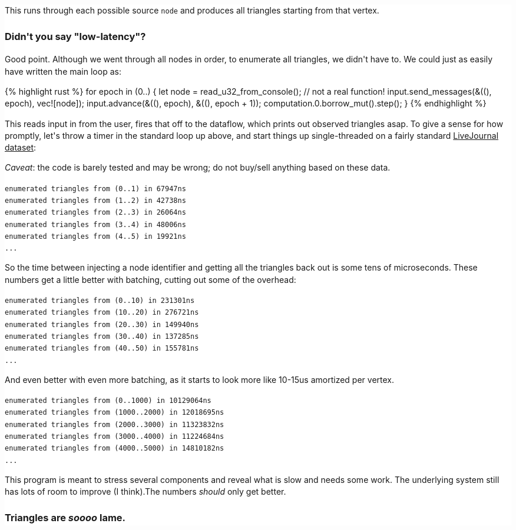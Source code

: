 This runs through each possible source `node` and produces all triangles starting from that vertex.

### Didn't you say "low-latency"?

Good point. Although we went through all nodes in order, to enumerate all triangles, we didn't have to. We could just as easily have written the main loop as:

{% highlight rust %}
for epoch in (0..) {
    let node = read_u32_from_console(); // not a real function!
    input.send_messages(&((), epoch), vec![node]);
    input.advance(&((), epoch), &((), epoch + 1));
    computation.0.borrow_mut().step();
}
{% endhighlight %}

This reads input in from the user, fires that off to the dataflow, which prints out observed triangles asap. To give a sense for how promptly, let's throw a timer in the standard loop up above, and start things up single-threaded on a fairly standard [LiveJournal dataset](https://snap.stanford.edu/data/soc-LiveJournal1.html):

*Caveat*: the code is barely tested and may be wrong; do not buy/sell anything based on these data.

    enumerated triangles from (0..1) in 67947ns
    enumerated triangles from (1..2) in 42738ns
    enumerated triangles from (2..3) in 26064ns
    enumerated triangles from (3..4) in 48006ns
    enumerated triangles from (4..5) in 19921ns
    ...

So the time between injecting a node identifier and getting all the triangles back out is some tens of microseconds.
These numbers get a little better with batching, cutting out some of the overhead:

    enumerated triangles from (0..10) in 231301ns
    enumerated triangles from (10..20) in 276721ns
    enumerated triangles from (20..30) in 149940ns
    enumerated triangles from (30..40) in 137285ns
    enumerated triangles from (40..50) in 155781ns
    ...

And even better with even more batching, as it starts to look more like 10-15us amortized per vertex.

    enumerated triangles from (0..1000) in 10129064ns
    enumerated triangles from (1000..2000) in 12018695ns
    enumerated triangles from (2000..3000) in 11323832ns
    enumerated triangles from (3000..4000) in 11224684ns
    enumerated triangles from (4000..5000) in 14810182ns
    ...

This program is meant to stress several components and reveal what is slow and needs some work.
The underlying system still has lots of room to improve (I think).The numbers *should* only get better.

### Triangles are *soooo* lame.
